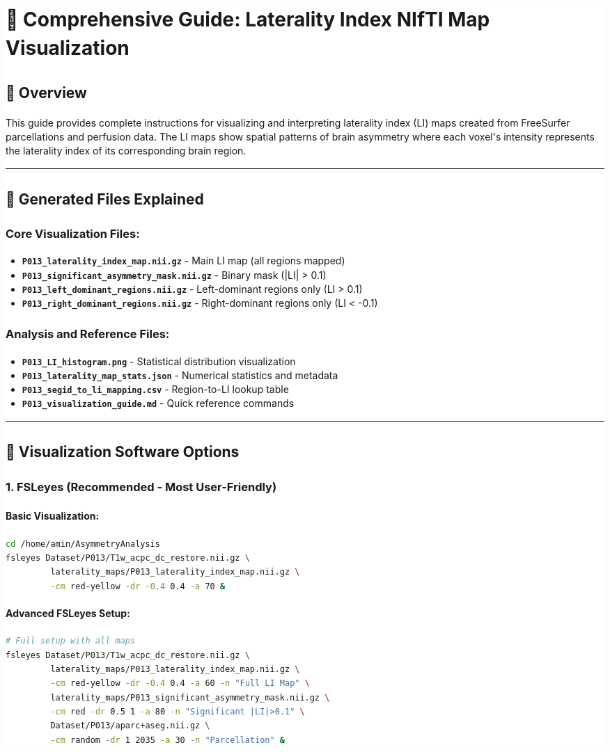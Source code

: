 # 🧠 **Comprehensive Guide: Laterality Index NIfTI Map Visualization**

## 🎯 **Overview**

This guide provides complete instructions for visualizing and interpreting laterality index (LI) maps created from FreeSurfer parcellations and perfusion data. The LI maps show spatial patterns of brain asymmetry where each voxel's intensity represents the laterality index of its corresponding brain region.

---

## 📁 **Generated Files Explained**

### **Core Visualization Files:**
- **`P013_laterality_index_map.nii.gz`** - Main LI map (all regions mapped)
- **`P013_significant_asymmetry_mask.nii.gz`** - Binary mask (|LI| > 0.1)
- **`P013_left_dominant_regions.nii.gz`** - Left-dominant regions only (LI > 0.1)
- **`P013_right_dominant_regions.nii.gz`** - Right-dominant regions only (LI < -0.1)

### **Analysis and Reference Files:**
- **`P013_LI_histogram.png`** - Statistical distribution visualization
- **`P013_laterality_map_stats.json`** - Numerical statistics and metadata
- **`P013_segid_to_li_mapping.csv`** - Region-to-LI lookup table
- **`P013_visualization_guide.md`** - Quick reference commands

---

## 🎨 **Visualization Software Options**

### **1. FSLeyes (Recommended - Most User-Friendly)**

#### **Basic Visualization:**
```bash
cd /home/amin/AsymmetryAnalysis
fsleyes Dataset/P013/T1w_acpc_dc_restore.nii.gz \
         laterality_maps/P013_laterality_index_map.nii.gz \
         -cm red-yellow -dr -0.4 0.4 -a 70 &
```

#### **Advanced FSLeyes Setup:**
```bash
# Full setup with all maps
fsleyes Dataset/P013/T1w_acpc_dc_restore.nii.gz \
         laterality_maps/P013_laterality_index_map.nii.gz \
         -cm red-yellow -dr -0.4 0.4 -a 60 -n "Full LI Map" \
         laterality_maps/P013_significant_asymmetry_mask.nii.gz \
         -cm red -dr 0.5 1 -a 80 -n "Significant |LI|>0.1" \
         Dataset/P013/aparc+aseg.nii.gz \
         -cm random -dr 1 2035 -a 30 -n "Parcellation" &
```
